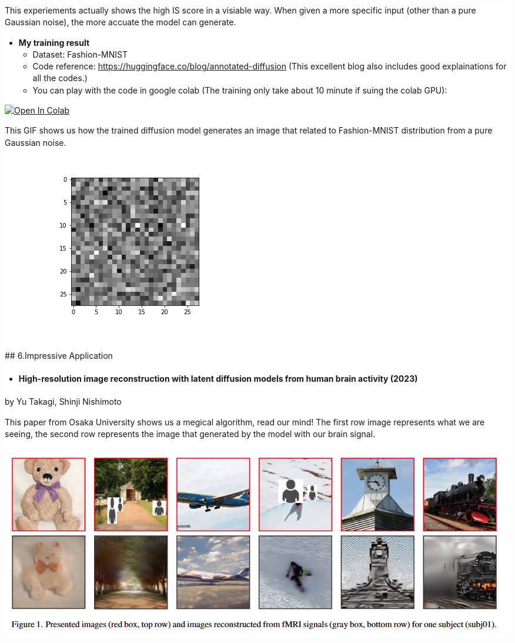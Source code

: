 
This experiements actually shows the high IS score in a visiable way. When given a more specific input (other than a pure Gaussian noise), the more accuate the model can generate.

- **My training result**
    - Dataset: Fashion-MNIST
    - Code reference: https://huggingface.co/blog/annotated-diffusion  (This excellent blog also includes good explainations for all the codes.)
    - You can play with the code in google colab (The training only take about 10 minute if suing the colab GPU):

<a class="colab" target="blank" href="https://colab.research.google.com/drive/1rtgxEkAHon3KvobGvFjbHQlpFlIdcBVD?usp=sharing">
    <img src="https://colab.research.google.com/assets/colab-badge.svg" alt="Open In Colab">
</a>

This GIF shows us how the trained diffusion model generates an image that related to Fashion-MNIST distribution from a pure Gaussian noise.

![4-1-5](/images/DDPMLearningNote/4-1-5.gif)

<br/>
## 6.Impressive Application

- <h4>High-resolution image reconstruction with latent diffusion models from human brain activity (2023)</h4>
by Yu Takagi, Shinji Nishimoto

This paper from Osaka University shows us a megical algorithm, read our mind! The first row image represents
what we are seeing, the second row represents the image that generated by the model with our brain signal.

![4-1-6](/images/DDPMLearningNote/4-1-6.png)
